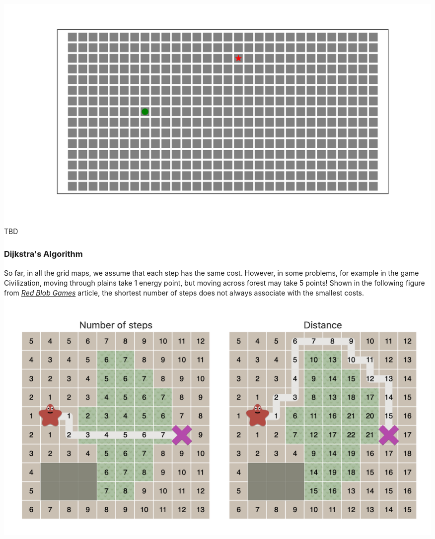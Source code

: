   ![start_goal](start_goal.png)

  TBD

  ### Dijkstra's Algorithm

  So far, in all the grid maps, we assume that each step has the same cost. However, in some problems, for example in the game Civilization, moving through plains take 1 energy point, but moving across forest may take 5 points! Shown in the following figure from [_Red Blob Games_](https://www.redblobgames.com/pathfinding/a-star/introduction.html#breadth-first-search) article, the shortest number of steps does not always associate with the smallest costs.

  <img src='./dji.png'>
